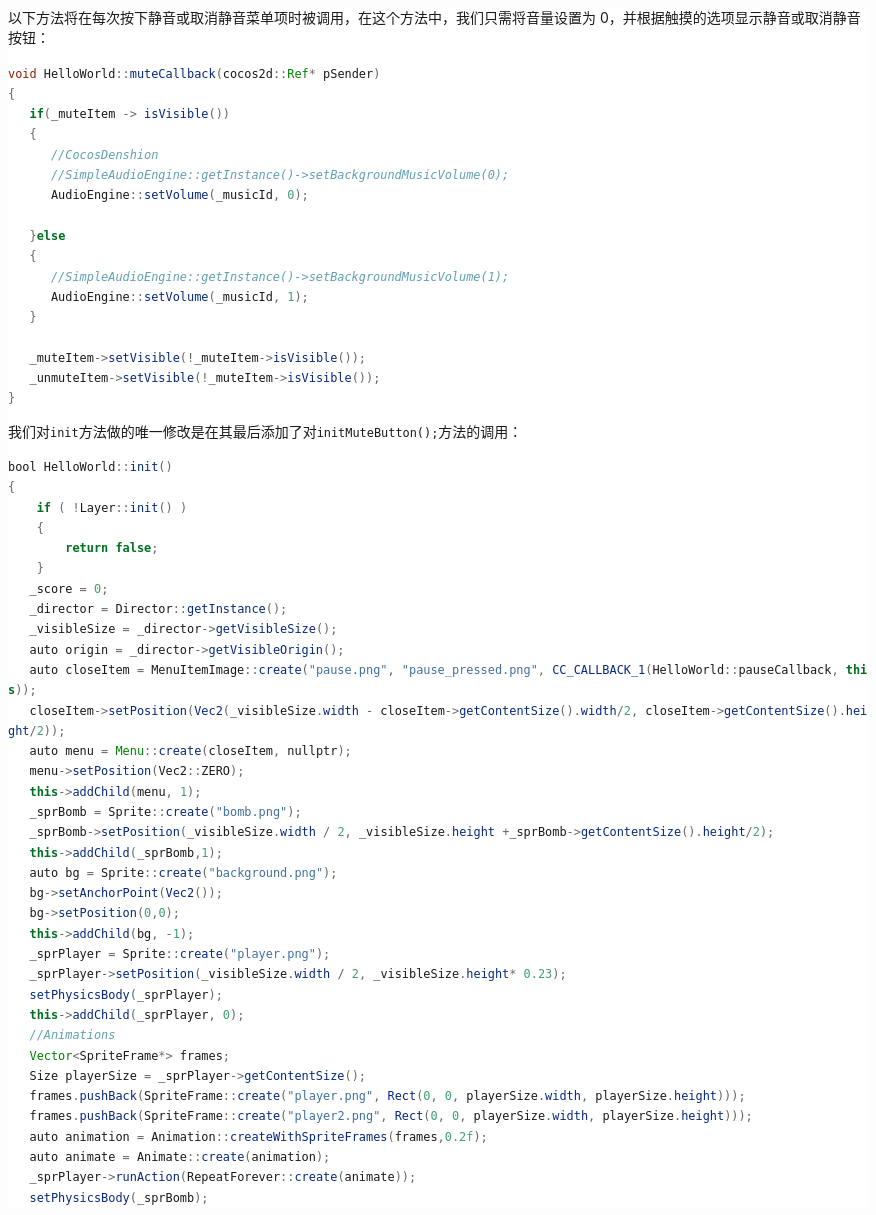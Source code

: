 以下方法将在每次按下静音或取消静音菜单项时被调用，在这个方法中，我们只需将音量设置为 0，并根据触摸的选项显示静音或取消静音按钮：

```java
void HelloWorld::muteCallback(cocos2d::Ref* pSender)
{   
   if(_muteItem -> isVisible())
   {
      //CocosDenshion
      //SimpleAudioEngine::getInstance()->setBackgroundMusicVolume(0);
      AudioEngine::setVolume(_musicId, 0);   

   }else
   {   
      //SimpleAudioEngine::getInstance()->setBackgroundMusicVolume(1);
      AudioEngine::setVolume(_musicId, 1);
   }

   _muteItem->setVisible(!_muteItem->isVisible());
   _unmuteItem->setVisible(!_muteItem->isVisible());
}
```

我们对`init`方法做的唯一修改是在其最后添加了对`initMuteButton();`方法的调用：

```java
bool HelloWorld::init()
{
    if ( !Layer::init() )
    {
        return false;
    }
   _score = 0;
   _director = Director::getInstance();
   _visibleSize = _director->getVisibleSize();
   auto origin = _director->getVisibleOrigin();
   auto closeItem = MenuItemImage::create("pause.png", "pause_pressed.png", CC_CALLBACK_1(HelloWorld::pauseCallback, this));
   closeItem->setPosition(Vec2(_visibleSize.width - closeItem->getContentSize().width/2, closeItem->getContentSize().height/2));
   auto menu = Menu::create(closeItem, nullptr);
   menu->setPosition(Vec2::ZERO);
   this->addChild(menu, 1);
   _sprBomb = Sprite::create("bomb.png");   
   _sprBomb->setPosition(_visibleSize.width / 2, _visibleSize.height +_sprBomb->getContentSize().height/2);
   this->addChild(_sprBomb,1);
   auto bg = Sprite::create("background.png");
   bg->setAnchorPoint(Vec2());
   bg->setPosition(0,0);
   this->addChild(bg, -1);
   _sprPlayer = Sprite::create("player.png");   
   _sprPlayer->setPosition(_visibleSize.width / 2, _visibleSize.height* 0.23);
   setPhysicsBody(_sprPlayer);
   this->addChild(_sprPlayer, 0);
   //Animations
   Vector<SpriteFrame*> frames;
   Size playerSize = _sprPlayer->getContentSize();
   frames.pushBack(SpriteFrame::create("player.png", Rect(0, 0, playerSize.width, playerSize.height)));
   frames.pushBack(SpriteFrame::create("player2.png", Rect(0, 0, playerSize.width, playerSize.height)));
   auto animation = Animation::createWithSpriteFrames(frames,0.2f);
   auto animate = Animate::create(animation);
   _sprPlayer->runAction(RepeatForever::create(animate));      
   setPhysicsBody(_sprBomb);   
```